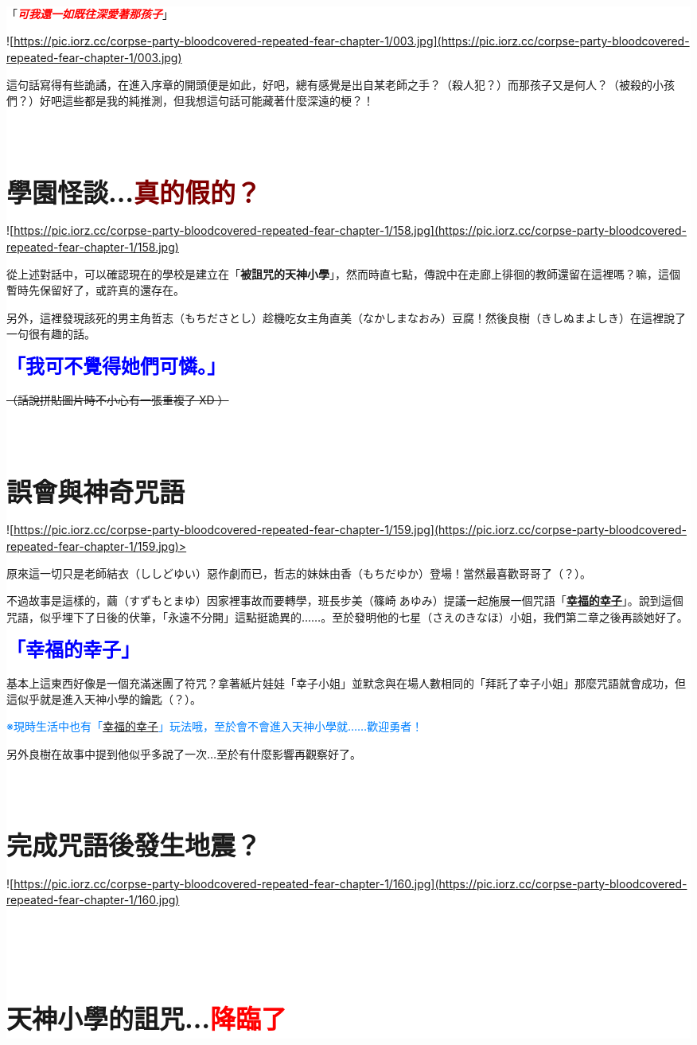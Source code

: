 「**_<span style="color: #ff0000;">可我還一如既往深愛著那孩子</span>_**」

![https://pic.iorz.cc/corpse-party-bloodcovered-repeated-fear-chapter-1/003.jpg](https://pic.iorz.cc/corpse-party-bloodcovered-repeated-fear-chapter-1/003.jpg)

這句話寫得有些詭譎，在進入序章的開頭便是如此，好吧，總有感覺是出自某老師之手？（殺人犯？）而那孩子又是何人？（被殺的小孩們？）好吧這些都是我的純推測，但我想這句話可能藏著什麼深遠的梗？！

&nbsp;

&nbsp;

<span style="font-size: xx-large;"><strong>學園怪談…<span style="color: #800000;">真的假的？</span></strong></span>

![https://pic.iorz.cc/corpse-party-bloodcovered-repeated-fear-chapter-1/158.jpg](https://pic.iorz.cc/corpse-party-bloodcovered-repeated-fear-chapter-1/158.jpg)

從上述對話中，可以確認現在的學校是建立在「**被詛咒的天神小學**」，然而時直七點，傳說中在走廊上徘徊的教師還留在這裡嗎？嘛，這個暫時先保留好了，或許真的還存在。

另外，這裡發現該死的男主角哲志（もちださとし）趁機吃女主角直美（なかしまなおみ）豆腐！然後良樹（きしぬまよしき）在這裡說了一句很有趣的話。

<span style="color: #0000ff; font-size: x-large;"><strong>「我可不覺得她們可憐。」</strong></span>

<span style="text-decoration: line-through;">（話說拼貼圖片時不小心有一張重複了 XD ）</span>

&nbsp;

&nbsp;

<span style="font-size: xx-large;"><strong>誤會與神奇咒語</strong></span>

![https://pic.iorz.cc/corpse-party-bloodcovered-repeated-fear-chapter-1/159.jpg](https://pic.iorz.cc/corpse-party-bloodcovered-repeated-fear-chapter-1/159.jpg)>

原來這一切只是老師結衣（ししどゆい）惡作劇而已，哲志的妹妹由香（もちだゆか）登場！當然最喜歡哥哥了（？）。

不過故事是這樣的，繭（すずもとまゆ）因家裡事故而要轉學，班長步美（篠崎 あゆみ）提議一起施展一個咒語「**<span style="text-decoration: underline;">幸福的幸子</span>**」。說到這個咒語，似乎埋下了日後的伏筆，「永遠不分開」這點挺詭異的……。至於發明他的七星（さえのきなほ）小姐，我們第二章之後再談她好了。

**<span style="color: #0000ff; font-size: x-large;">「幸福的幸子」</span>**

基本上這東西好像是一個充滿迷團了符咒？拿著紙片娃娃「幸子小姐」並默念與在場人數相同的「拜託了幸子小姐」那麼咒語就會成功，但這似乎就是進入天神小學的鑰匙（？）。

<span style="color: #0080ff;">※現時生活中也有「<a href="https://d.hatena.ne.jp/naho_saenoki/" target="_blank">幸福的幸子</a>」玩法哦，至於會不會進入天神小學就……歡迎勇者！</span>

另外良樹在故事中提到他似乎多說了一次…至於有什麼影響再觀察好了。

&nbsp;

&nbsp;

<span style="font-size: xx-large;"><strong>完成咒語後發生地震？</strong></span>

![https://pic.iorz.cc/corpse-party-bloodcovered-repeated-fear-chapter-1/160.jpg](https://pic.iorz.cc/corpse-party-bloodcovered-repeated-fear-chapter-1/160.jpg)

&nbsp;

&nbsp;

&nbsp;

<span style="font-size: xx-large;"><strong>天神小學的詛咒…<span style="color: #ff0000;">降臨了</span></strong></span>
